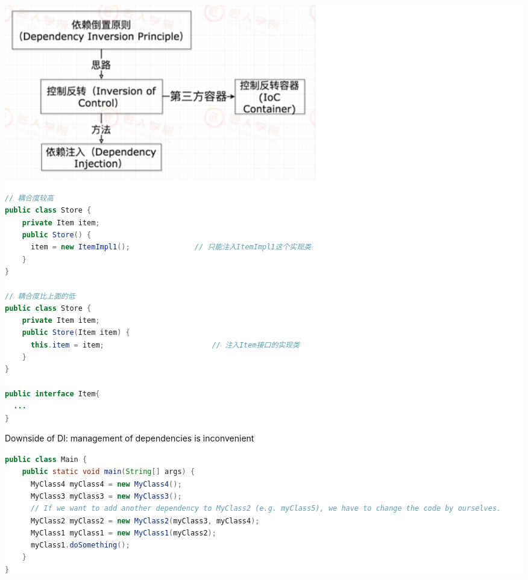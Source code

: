 <img src="./Src_md/IOC1.png" width=60%>

```java
// 耦合度较高
public class Store {    
    private Item item;      
    public Store() {        
      item = new ItemImpl1();       		// 只能注入ItemImpl1这个实现类
    }
}

// 耦合度比上面的低
public class Store {   
    private Item item;    
    public Store(Item item) {       
      this.item = item;    						// 注入Item接口的实现类 
    }
}

public interface Item{
  ...
}
```



Downside of DI: management of dependencies is inconvenient

```java
public class Main {
    public static void main(String[] args) {
      MyClass4 myClass4 = new MyClass4();
      MyClass3 myClass3 = new MyClass3();
      // If we want to add another dependency to MyClass2 (e.g. myClass5), we have to change the code by ourselves.
      MyClass2 myClass2 = new MyClass2(myClass3, myClass4);
      MyClass1 myClass1 = new MyClass1(myClass2);
      myClass1.doSomething();
    }
}
```
